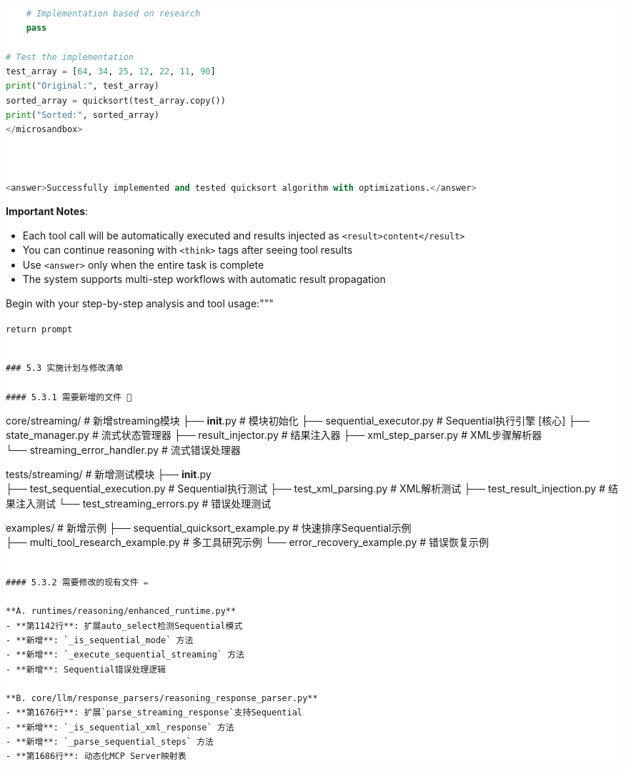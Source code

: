 ```python
    # Implementation based on research
    pass

# Test the implementation
test_array = [64, 34, 25, 12, 22, 11, 90]
print("Original:", test_array)
sorted_array = quicksort(test_array.copy())
print("Sorted:", sorted_array)
</microsandbox>



<answer>Successfully implemented and tested quicksort algorithm with optimizations.</answer>
```

**Important Notes**:
- Each tool call will be automatically executed and results injected as `<result>content</result>`
- You can continue reasoning with `<think>` tags after seeing tool results
- Use `<answer>` only when the entire task is complete
- The system supports multi-step workflows with automatic result propagation

Begin with your step-by-step analysis and tool usage:"""

    return prompt
```

### 5.3 实施计划与修改清单

#### 5.3.1 需要新增的文件 📁

```
core/streaming/                           # 新增streaming模块
├── __init__.py                          # 模块初始化
├── sequential_executor.py               # Sequential执行引擎 [核心]
├── state_manager.py                     # 流式状态管理器
├── result_injector.py                   # 结果注入器
├── xml_step_parser.py                   # XML步骤解析器  
└── streaming_error_handler.py           # 流式错误处理器

tests/streaming/                          # 新增测试模块
├── __init__.py                          
├── test_sequential_execution.py         # Sequential执行测试
├── test_xml_parsing.py                  # XML解析测试
├── test_result_injection.py             # 结果注入测试
└── test_streaming_errors.py             # 错误处理测试

examples/                                 # 新增示例
├── sequential_quicksort_example.py      # 快速排序Sequential示例  
├── multi_tool_research_example.py       # 多工具研究示例
└── error_recovery_example.py            # 错误恢复示例
```

#### 5.3.2 需要修改的现有文件 ✏️

**A. runtimes/reasoning/enhanced_runtime.py**
- **第1142行**: 扩展auto_select检测Sequential模式
- **新增**: `_is_sequential_mode` 方法
- **新增**: `_execute_sequential_streaming` 方法  
- **新增**: Sequential错误处理逻辑

**B. core/llm/response_parsers/reasoning_response_parser.py**
- **第1676行**: 扩展`parse_streaming_response`支持Sequential
- **新增**: `_is_sequential_xml_response` 方法
- **新增**: `_parse_sequential_steps` 方法
- **第1686行**: 动态化MCP Server映射表

```